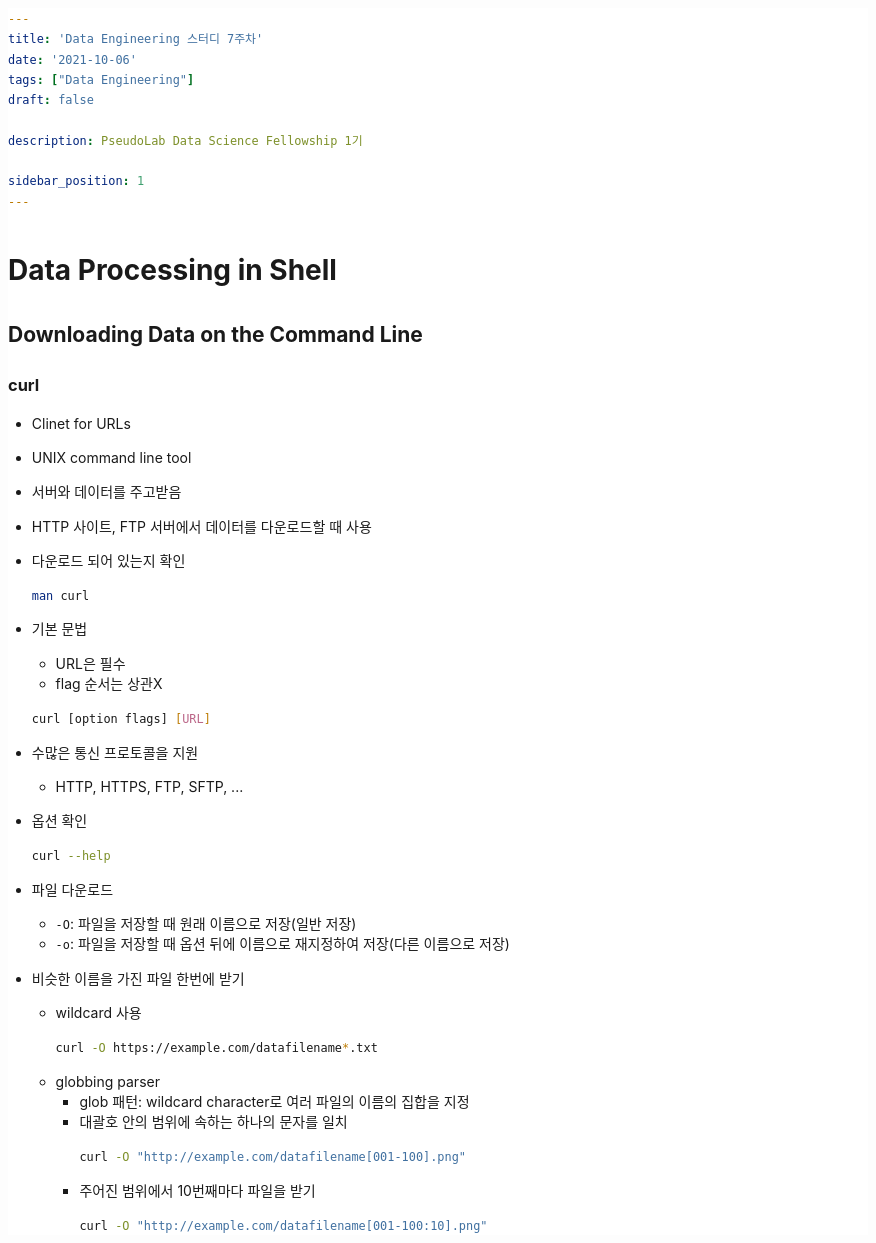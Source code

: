 ```yaml
---
title: 'Data Engineering 스터디 7주차'
date: '2021-10-06'
tags: ["Data Engineering"]
draft: false

description: PseudoLab Data Science Fellowship 1기

sidebar_position: 1
---
```

# Data Processing in Shell

## Downloading Data on the Command Line

### curl

- Clinet for URLs
- UNIX command line tool
- 서버와 데이터를 주고받음
- HTTP 사이트, FTP 서버에서 데이터를 다운로드할 때 사용
- 다운로드 되어 있는지 확인
  ```bash
  man curl
  ```  

- 기본 문법
  - URL은 필수
  - flag 순서는 상관X
  ```bash
  curl [option flags] [URL]
  ```

- 수많은 통신 프로토콜을 지원
  - HTTP, HTTPS, FTP, SFTP, ...

- 옵션 확인
  ```bash
  curl --help
  ```

- 파일 다운로드
  - `-O`: 파일을 저장할 때 원래 이름으로 저장(일반 저장)
  - `-o`: 파일을 저장할 때 옵션 뒤에 이름으로 재지정하여 저장(다른 이름으로 저장)

- 비슷한 이름을 가진 파일 한번에 받기
  - wildcard 사용
    ```bash
    curl -O https://example.com/datafilename*.txt
    ```
  - globbing parser
    - glob 패턴: wildcard character로 여러 파일의 이름의 집합을 지정
    - 대괄호 안의 범위에 속하는 하나의 문자를 일치
      ```bash
      curl -O "http://example.com/datafilename[001-100].png"
      ```
    - 주어진 범위에서 10번째마다 파일을 받기
      ```bash
      curl -O "http://example.com/datafilename[001-100:10].png"
      ```
